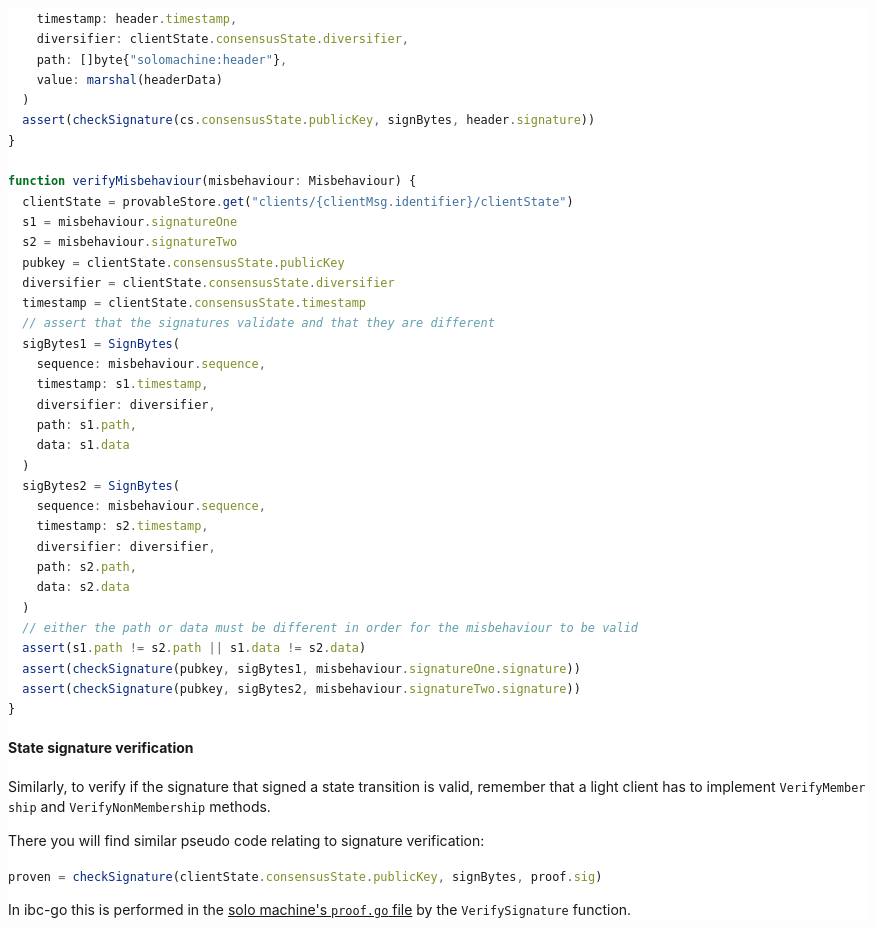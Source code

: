 ```typescript
    timestamp: header.timestamp,
    diversifier: clientState.consensusState.diversifier,
    path: []byte{"solomachine:header"},
    value: marshal(headerData)
  )
  assert(checkSignature(cs.consensusState.publicKey, signBytes, header.signature))
}

function verifyMisbehaviour(misbehaviour: Misbehaviour) {
  clientState = provableStore.get("clients/{clientMsg.identifier}/clientState")
  s1 = misbehaviour.signatureOne
  s2 = misbehaviour.signatureTwo
  pubkey = clientState.consensusState.publicKey
  diversifier = clientState.consensusState.diversifier
  timestamp = clientState.consensusState.timestamp
  // assert that the signatures validate and that they are different
  sigBytes1 = SignBytes(
    sequence: misbehaviour.sequence,
    timestamp: s1.timestamp,
    diversifier: diversifier,
    path: s1.path,
    data: s1.data
  )
  sigBytes2 = SignBytes(
    sequence: misbehaviour.sequence,
    timestamp: s2.timestamp,
    diversifier: diversifier,
    path: s2.path,
    data: s2.data
  )
  // either the path or data must be different in order for the misbehaviour to be valid
  assert(s1.path != s2.path || s1.data != s2.data)
  assert(checkSignature(pubkey, sigBytes1, misbehaviour.signatureOne.signature))
  assert(checkSignature(pubkey, sigBytes2, misbehaviour.signatureTwo.signature))
}
```

</ExpansionPanel>

#### State signature verification

Similarly, to verify if the signature that signed a state transition is valid, remember that a light client has to implement `VerifyMembership` and `VerifyNonMembership` methods.

There you will find similar pseudo code relating to signature verification:

```typescript
proven = checkSignature(clientState.consensusState.publicKey, signBytes, proof.sig)
```

In ibc-go this is performed in the [solo machine's `proof.go` file](https://github.com/cosmos/ibc-go/blob/v7.0.0/modules/light-clients/06-solomachine/proof.go) by the `VerifySignature` function.

<ExpansionPanel title="Body of state verification functions">
